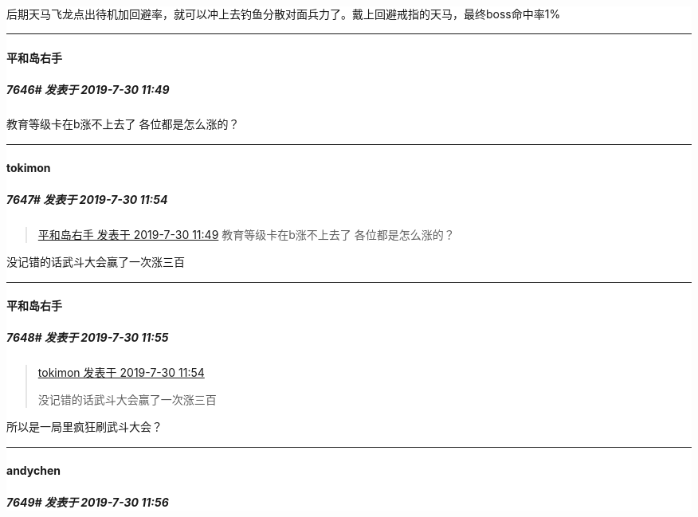 
后期天马飞龙点出待机加回避率，就可以冲上去钓鱼分散对面兵力了。戴上回避戒指的天马，最终boss命中率1%







-----

####  平和岛右手  
##### 7646#       发表于 2019-7-30 11:49




教育等级卡在b涨不上去了 各位都是怎么涨的？







-----

####  tokimon  
##### 7647#       发表于 2019-7-30 11:54



<blockquote><a href="httphttps://bbs.saraba1st.com/2b/forum.php?mod=redirect&amp;goto=findpost&amp;pid=44718682&amp;ptid=1810654" target="_blank">平和岛右手 发表于 2019-7-30 11:49</a>
 教育等级卡在b涨不上去了 各位都是怎么涨的？</blockquote>
没记错的话武斗大会赢了一次涨三百







-----

####  平和岛右手  
##### 7648#       发表于 2019-7-30 11:55



<blockquote><a href="httphttps://bbs.saraba1st.com/2b/forum.php?mod=redirect&amp;goto=findpost&amp;pid=44718735&amp;ptid=1810654" target="_blank">tokimon 发表于 2019-7-30 11:54</a>

没记错的话武斗大会赢了一次涨三百</blockquote>
所以是一局里疯狂刷武斗大会？







-----

####  andychen  
##### 7649#       发表于 2019-7-30 11:56

